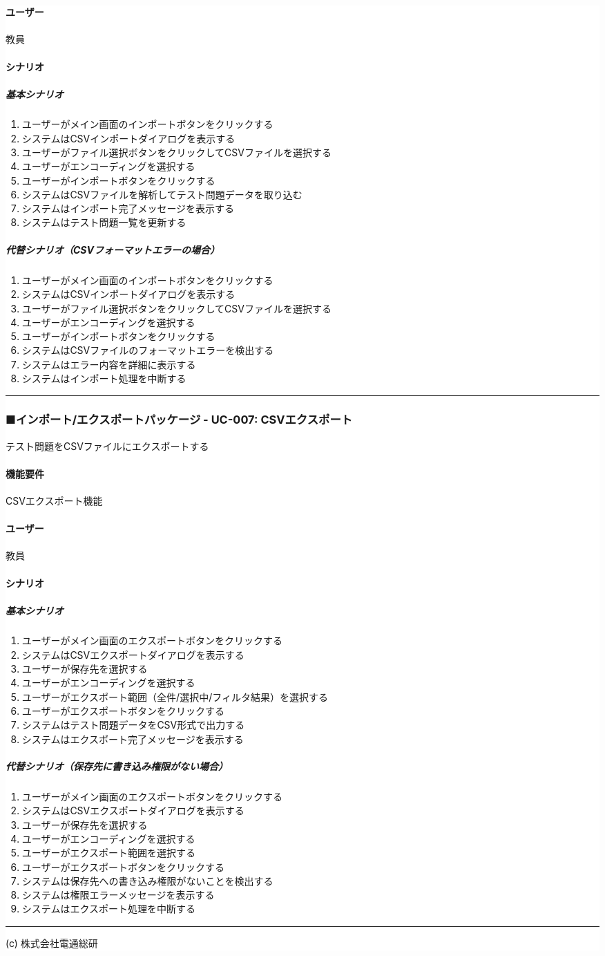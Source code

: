 #### ユーザー
教員

#### シナリオ
##### 基本シナリオ  
1. ユーザーがメイン画面のインポートボタンをクリックする  
2. システムはCSVインポートダイアログを表示する  
3. ユーザーがファイル選択ボタンをクリックしてCSVファイルを選択する  
4. ユーザーがエンコーディングを選択する  
5. ユーザーがインポートボタンをクリックする  
6. システムはCSVファイルを解析してテスト問題データを取り込む  
7. システムはインポート完了メッセージを表示する  
8. システムはテスト問題一覧を更新する  
  
##### 代替シナリオ（CSVフォーマットエラーの場合）  
1. ユーザーがメイン画面のインポートボタンをクリックする  
2. システムはCSVインポートダイアログを表示する  
3. ユーザーがファイル選択ボタンをクリックしてCSVファイルを選択する  
4. ユーザーがエンコーディングを選択する  
5. ユーザーがインポートボタンをクリックする  
6. システムはCSVファイルのフォーマットエラーを検出する  
7. システムはエラー内容を詳細に表示する  
8. システムはインポート処理を中断する

---

### ■インポート/エクスポートパッケージ - UC-007: CSVエクスポート
テスト問題をCSVファイルにエクスポートする

#### 機能要件
CSVエクスポート機能

#### ユーザー
教員

#### シナリオ
##### 基本シナリオ  
1. ユーザーがメイン画面のエクスポートボタンをクリックする  
2. システムはCSVエクスポートダイアログを表示する  
3. ユーザーが保存先を選択する  
4. ユーザーがエンコーディングを選択する  
5. ユーザーがエクスポート範囲（全件/選択中/フィルタ結果）を選択する  
6. ユーザーがエクスポートボタンをクリックする  
7. システムはテスト問題データをCSV形式で出力する  
8. システムはエクスポート完了メッセージを表示する  
  
##### 代替シナリオ（保存先に書き込み権限がない場合）  
1. ユーザーがメイン画面のエクスポートボタンをクリックする  
2. システムはCSVエクスポートダイアログを表示する  
3. ユーザーが保存先を選択する  
4. ユーザーがエンコーディングを選択する  
5. ユーザーがエクスポート範囲を選択する  
6. ユーザーがエクスポートボタンをクリックする  
7. システムは保存先への書き込み権限がないことを検出する  
8. システムは権限エラーメッセージを表示する  
9. システムはエクスポート処理を中断する

---
(c) 株式会社電通総研